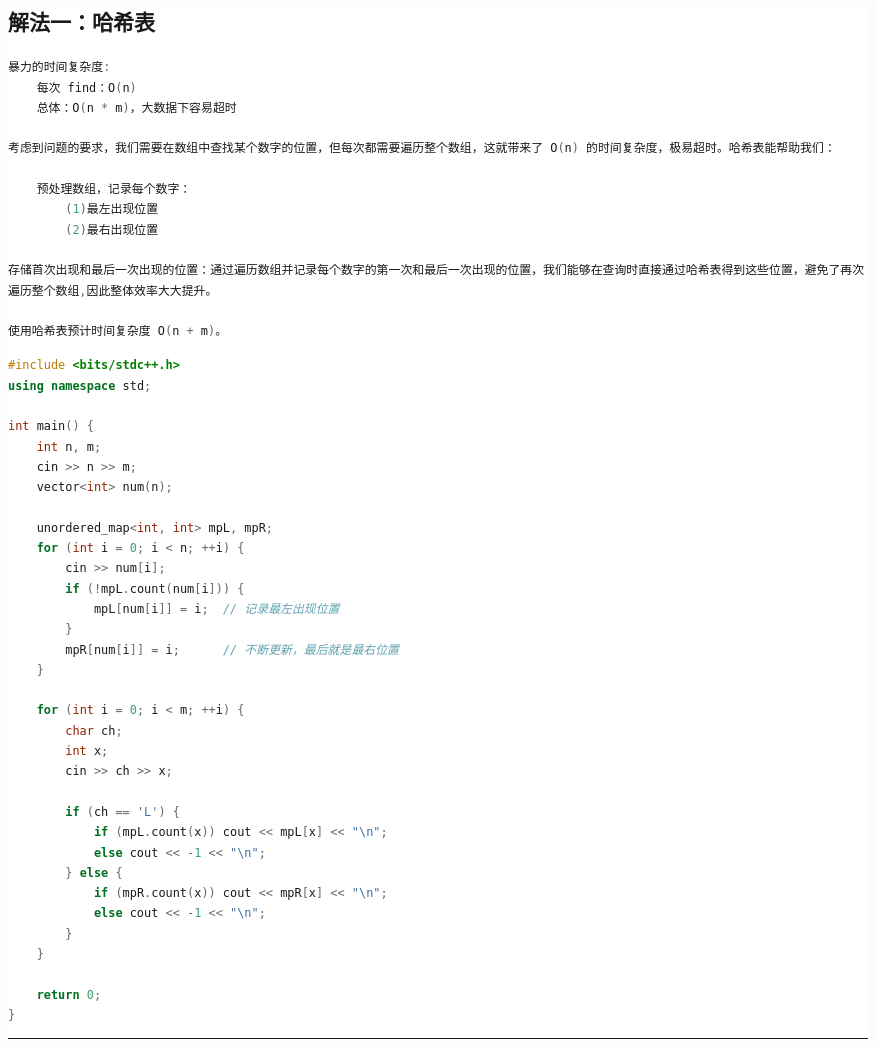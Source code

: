 ## 解法一：哈希表
```cpp
暴力的时间复杂度:
	每次 find：O(n)
	总体：O(n * m)，大数据下容易超时

考虑到问题的要求，我们需要在数组中查找某个数字的位置，但每次都需要遍历整个数组，这就带来了 O(n) 的时间复杂度，极易超时。哈希表能帮助我们：

	预处理数组，记录每个数字：
		(1)最左出现位置    
		(2)最右出现位置

存储首次出现和最后一次出现的位置：通过遍历数组并记录每个数字的第一次和最后一次出现的位置，我们能够在查询时直接通过哈希表得到这些位置，避免了再次遍历整个数组,因此整体效率大大提升。

使用哈希表预计时间复杂度 O(n + m)。
```

```cpp
#include <bits/stdc++.h>
using namespace std;

int main() {
    int n, m;
    cin >> n >> m;
    vector<int> num(n);

    unordered_map<int, int> mpL, mpR;
    for (int i = 0; i < n; ++i) {
        cin >> num[i];
        if (!mpL.count(num[i])) {
            mpL[num[i]] = i;  // 记录最左出现位置
        }
        mpR[num[i]] = i;      // 不断更新，最后就是最右位置
    }

    for (int i = 0; i < m; ++i) {
        char ch;
        int x;
        cin >> ch >> x;

        if (ch == 'L') {
            if (mpL.count(x)) cout << mpL[x] << "\n";
            else cout << -1 << "\n";
        } else {
            if (mpR.count(x)) cout << mpR[x] << "\n";
            else cout << -1 << "\n";
        }
    }

    return 0;
}
```

---